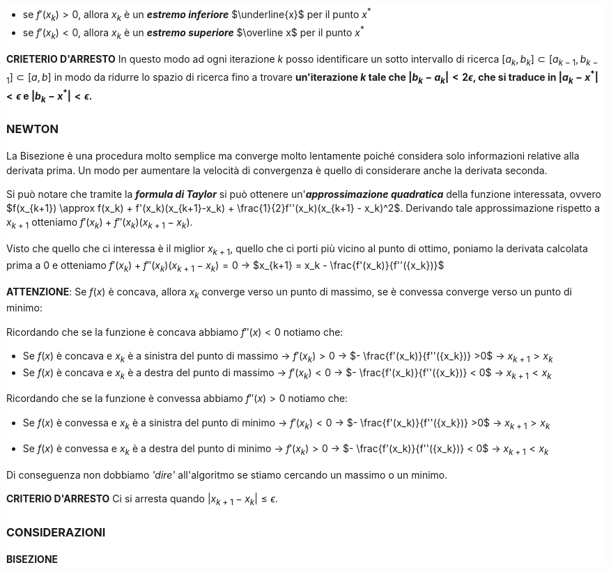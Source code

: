 - se $f'(x_k) > 0$, allora $x_k$ è un ***estremo inferiore*** $\underline{x}$ per il punto $x^*$
- se $f'(x_k) < 0$, allora $x_k$ è un ***estremo superiore*** $\overline x$ per il punto $x^*$



**CRIETERIO D'ARRESTO**
In questo modo ad ogni iterazione $k$ posso identificare un sotto intervallo di ricerca $[a_k, b_k] \subset [a_{k-1}, b_{k-1}] \subset [a, b]$ in modo da ridurre lo spazio di ricerca fino a trovare
**un'iterazione $k$ tale che $|b_k - a_k| < 2\epsilon$, che si traduce in $|a_k - x^*| < \epsilon$ e $|b_k - x^*| < \epsilon$.**



### NEWTON

La Bisezione è una procedura molto semplice ma converge molto lentamente poiché considera solo informazioni relative alla derivata prima. Un modo per aumentare la velocità di convergenza è quello di considerare anche la derivata seconda.

Si può notare che tramite la ***formula di Taylor*** si può ottenere un'***approssimazione quadratica*** della funzione interessata, ovvero $f(x_{k+1}) \approx f(x_k) + f'(x_k)(x_{k+1}-x_k) + \frac{1}{2}f''(x_k)(x_{k+1} - x_k)^2$.
Derivando tale approssimazione rispetto a $x_{k+1}$ otteniamo $f'(x_k) + f''(x_k)(x_{k+1} - x_k)$.

Visto che quello che ci interessa è il miglior $x_{k+1}$, quello che ci porti più vicino al punto di ottimo, poniamo la derivata calcolata prima a 0 e otteniamo $f'(x_k) + f''(x_k)(x_{k+1} - x_k) = 0$			$\rightarrow$			$x_{k+1} = x_k - \frac{f'(x_k)}{f''({x_k})}$



**ATTENZIONE**: Se $f(x)$ è concava, allora $x_k$ converge verso un punto di massimo, se è convessa converge verso un punto di minimo:

Ricordando che se la funzione è concava abbiamo $f''(x) < 0$ notiamo che:

- Se $f(x)$ è concava e $x_k$ è a sinistra del punto di massimo $\rightarrow$ $f'(x_k)  >0$		$\rightarrow$		$- \frac{f'(x_k)}{f''({x_k})}  >0$	$\rightarrow$	$x_{k+1}  >x_k$
- Se $f(x)$ è concava e $x_k$ è a destra del punto di massimo $\rightarrow$ $f'(x_k) < 0$		$\rightarrow$		$- \frac{f'(x_k)}{f''({x_k})} < 0$	$\rightarrow$	$x_{k+1} < x_k$



Ricordando che se la funzione è convessa abbiamo $f''(x) > 0$ notiamo che:

- Se $f(x)$ è convessa e $x_k$ è a sinistra del punto di minimo $\rightarrow$ $f'(x_k)  <0$		$\rightarrow$		$- \frac{f'(x_k)}{f''({x_k})}  >0$	$\rightarrow$	$x_{k+1}  >x_k$

- Se $f(x)$ è convessa e $x_k$ è a destra del punto di minimo $\rightarrow$ $f'(x_k) > 0$		$\rightarrow$		$- \frac{f'(x_k)}{f''({x_k})} < 0$	$\rightarrow$	$x_{k+1} < x_k$

Di conseguenza non dobbiamo *'dire'* all'algoritmo se stiamo cercando un massimo o un minimo.



**CRITERIO D'ARRESTO**
Ci si arresta quando $|x_{k+1} - x_k| \le \epsilon$.



### CONSIDERAZIONI

**BISEZIONE**
